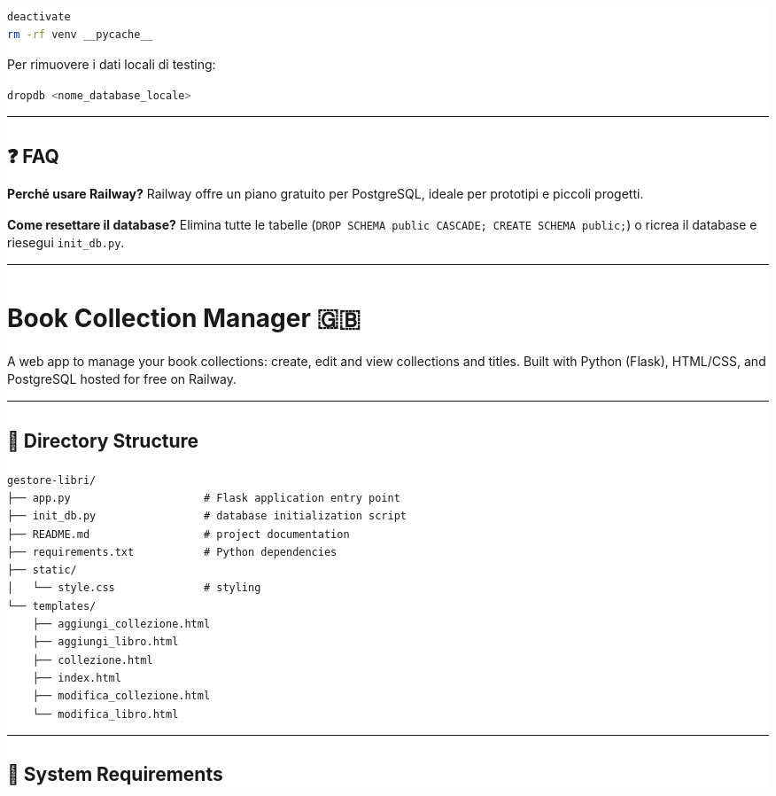 ```bash
deactivate
rm -rf venv __pycache__
```

Per rimuovere i dati locali di testing:

```bash
dropdb <nome_database_locale>
```

---

## ❓ FAQ

**Perché usare Railway?**
Railway offre un piano gratuito per PostgreSQL, ideale per prototipi e piccoli progetti.

**Come resettare il database?**
Elimina tutte le tabelle (`DROP SCHEMA public CASCADE; CREATE SCHEMA public;`) o ricrea il database e riesegui `init_db.py`.

---

# Book Collection Manager 🇬🇧

A web app to manage your book collections: create, edit and view collections and titles. Built with Python (Flask), HTML/CSS, and PostgreSQL hosted for free on Railway.

---

## 📁 Directory Structure

```
gestore-libri/
├── app.py                     # Flask application entry point
├── init_db.py                 # database initialization script
├── README.md                  # project documentation
├── requirements.txt           # Python dependencies
├── static/
│   └── style.css              # styling
└── templates/
    ├── aggiungi_collezione.html
    ├── aggiungi_libro.html
    ├── collezione.html
    ├── index.html
    ├── modifica_collezione.html
    └── modifica_libro.html
```

---

## 🧰 System Requirements

